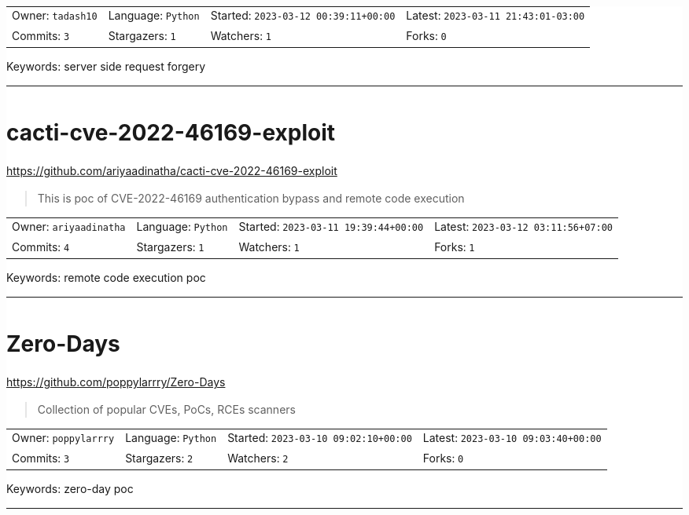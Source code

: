 <table><tr>
<tr><td>Owner: <code>tadash10</code></td>
    <td>Language: <code>Python</code></td>
    <td>Started: <code>2023-03-12 00:39:11+00:00</code></td>
    <td>Latest: <code>2023-03-11 21:43:01-03:00</code></td></tr>
<tr><td>Commits: <code>3</code></td>
    <td>Stargazers: <code>1</code></td>
    <td>Watchers: <code>1</code></td>
    <td>Forks: <code>0</code></td></tr>
</table>
Keywords: server side request forgery

---

# cacti-cve-2022-46169-exploit

https://github.com/ariyaadinatha/cacti-cve-2022-46169-exploit
<blockquote>
This is poc of CVE-2022-46169 authentication bypass and remote code execution
</blockquote>

<table><tr>
<tr><td>Owner: <code>ariyaadinatha</code></td>
    <td>Language: <code>Python</code></td>
    <td>Started: <code>2023-03-11 19:39:44+00:00</code></td>
    <td>Latest: <code>2023-03-12 03:11:56+07:00</code></td></tr>
<tr><td>Commits: <code>4</code></td>
    <td>Stargazers: <code>1</code></td>
    <td>Watchers: <code>1</code></td>
    <td>Forks: <code>1</code></td></tr>
</table>
Keywords: remote code execution poc

---

# Zero-Days

https://github.com/poppylarrry/Zero-Days
<blockquote>
Collection of popular CVEs, PoCs, RCEs scanners
</blockquote>

<table><tr>
<tr><td>Owner: <code>poppylarrry</code></td>
    <td>Language: <code>Python</code></td>
    <td>Started: <code>2023-03-10 09:02:10+00:00</code></td>
    <td>Latest: <code>2023-03-10 09:03:40+00:00</code></td></tr>
<tr><td>Commits: <code>3</code></td>
    <td>Stargazers: <code>2</code></td>
    <td>Watchers: <code>2</code></td>
    <td>Forks: <code>0</code></td></tr>
</table>
Keywords: zero-day poc

---